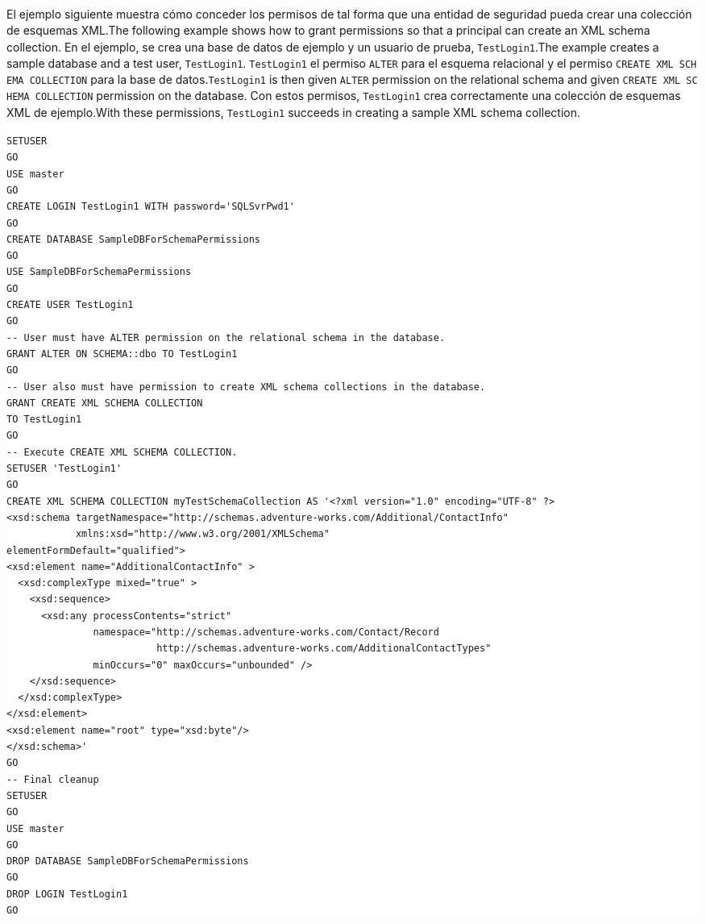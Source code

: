  <span data-ttu-id="05a31-136">El ejemplo siguiente muestra cómo conceder los permisos de tal forma que una entidad de seguridad pueda crear una colección de esquemas XML.</span><span class="sxs-lookup"><span data-stu-id="05a31-136">The following example shows how to grant permissions so that a principal can create an XML schema collection.</span></span> <span data-ttu-id="05a31-137">En el ejemplo, se crea una base de datos de ejemplo y un usuario de prueba, `TestLogin1`.</span><span class="sxs-lookup"><span data-stu-id="05a31-137">The example creates a sample database and a test user, `TestLogin1`.</span></span> <span data-ttu-id="05a31-138">`TestLogin1` el permiso `ALTER` para el esquema relacional y el permiso `CREATE XML SCHEMA COLLECTION` para la base de datos.</span><span class="sxs-lookup"><span data-stu-id="05a31-138">`TestLogin1` is then given `ALTER` permission on the relational schema and given `CREATE XML SCHEMA COLLECTION` permission on the database.</span></span> <span data-ttu-id="05a31-139">Con estos permisos, `TestLogin1` crea correctamente una colección de esquemas XML de ejemplo.</span><span class="sxs-lookup"><span data-stu-id="05a31-139">With these permissions, `TestLogin1` succeeds in creating a sample XML schema collection.</span></span>  
  
```  
SETUSER  
GO  
USE master  
GO  
CREATE LOGIN TestLogin1 WITH password='SQLSvrPwd1'  
GO  
CREATE DATABASE SampleDBForSchemaPermissions  
GO  
USE SampleDBForSchemaPermissions  
GO  
CREATE USER TestLogin1  
GO  
-- User must have ALTER permission on the relational schema in the database.  
GRANT ALTER ON SCHEMA::dbo TO TestLogin1  
GO  
-- User also must have permission to create XML schema collections in the database.  
GRANT CREATE XML SCHEMA COLLECTION   
TO TestLogin1  
GO  
-- Execute CREATE XML SCHEMA COLLECTION.  
SETUSER 'TestLogin1'  
GO  
CREATE XML SCHEMA COLLECTION myTestSchemaCollection AS '<?xml version="1.0" encoding="UTF-8" ?>  
<xsd:schema targetNamespace="http://schemas.adventure-works.com/Additional/ContactInfo"   
            xmlns:xsd="http://www.w3.org/2001/XMLSchema"   
elementFormDefault="qualified">  
<xsd:element name="AdditionalContactInfo" >  
  <xsd:complexType mixed="true" >  
    <xsd:sequence>  
      <xsd:any processContents="strict"    
               namespace="http://schemas.adventure-works.com/Contact/Record   
                          http://schemas.adventure-works.com/AdditionalContactTypes"  
               minOccurs="0" maxOccurs="unbounded" />  
    </xsd:sequence>  
  </xsd:complexType>  
</xsd:element>  
<xsd:element name="root" type="xsd:byte"/>  
</xsd:schema>'  
GO  
-- Final cleanup  
SETUSER  
GO  
USE master  
GO  
DROP DATABASE SampleDBForSchemaPermissions  
GO  
DROP LOGIN TestLogin1  
GO  
```  
  